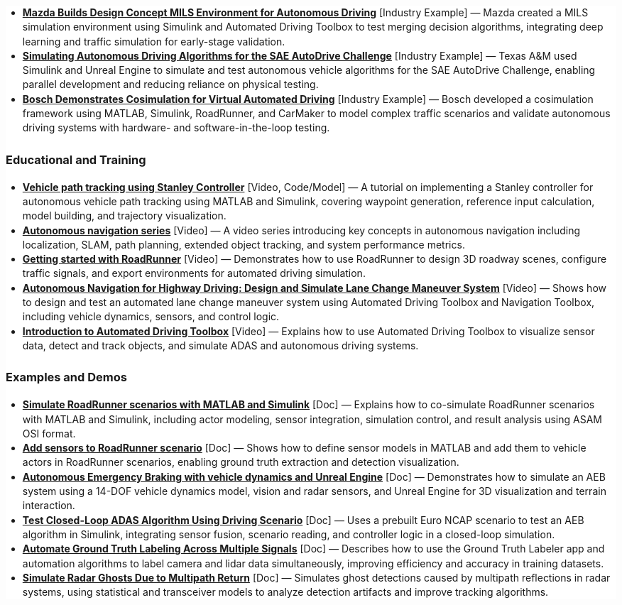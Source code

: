 - [**Mazda Builds Design Concept MILS Environment for Autonomous Driving**](https://www.mathworks.com/company/user_stories/mazdas-mils-environment-supports-autonomous-driving.html) \[Industry Example\] — Mazda created a MILS simulation environment using Simulink and Automated Driving Toolbox to test merging decision algorithms, integrating deep learning and traffic simulation for early-stage validation.
- [**Simulating Autonomous Driving Algorithms for the SAE AutoDrive Challenge**](https://www.mathworks.com/company/technical-articles/simulating-autonomous-driving-algorithms-for-the-sae-autodrive-challenge.html) \[Industry Example\] — Texas A&M used Simulink and Unreal Engine to simulate and test autonomous vehicle algorithms for the SAE AutoDrive Challenge, enabling parallel development and reducing reliance on physical testing.
- [**Bosch Demonstrates Cosimulation for Virtual Automated Driving**](https://www.mathworks.com/company/user_stories/bosch-advances-cosimulation-for-autonomous-vehicles.html) \[Industry Example\] — Bosch developed a cosimulation framework using MATLAB, Simulink, RoadRunner, and CarMaker to model complex traffic scenarios and validate autonomous driving systems with hardware- and software-in-the-loop testing.

### Educational and Training
- [**Vehicle path tracking using Stanley Controller**](https://www.youtube.com/watch?v=FHQFya0-JBs) \[Video, Code/Model\] — A tutorial on implementing a Stanley controller for autonomous vehicle path tracking using MATLAB and Simulink, covering waypoint generation, reference input calculation, model building, and trajectory visualization.
- [**Autonomous navigation series**](https://www.mathworks.com/videos/series/autonomous-navigation.html) \[Video\] — A video series introducing key concepts in autonomous navigation including localization, SLAM, path planning, extended object tracking, and system performance metrics.
- [**Getting started with RoadRunner**](https://www.mathworks.com/videos/series/getting-started-with-roadrunner.html) \[Video\] — Demonstrates how to use RoadRunner to design 3D roadway scenes, configure traffic signals, and export environments for automated driving simulation.
- [**Autonomous Navigation for Highway Driving: Design and Simulate Lane Change Maneuver System**](https://www.mathworks.com/videos/autonomous-navigation-for-highway-driving-design-and-simulate-lane-change-maneuver-system-1624554215635.html) \[Video\] — Shows how to design and test an automated lane change maneuver system using Automated Driving Toolbox and Navigation Toolbox, including vehicle dynamics, sensors, and control logic.
- [**Introduction to Automated Driving Toolbox**](https://www.mathworks.com/videos/introduction-to-automated-driving-system-toolbox-1501177087798.html) \[Video\] — Explains how to use Automated Driving Toolbox to visualize sensor data, detect and track objects, and simulate ADAS and autonomous driving systems.

### Examples and Demos
- [**Simulate RoadRunner scenarios with MATLAB and Simulink**](https://www.mathworks.com/help/driving/roadrunner-scenario-cosimulation.html) \[Doc\] — Explains how to co-simulate RoadRunner scenarios with MATLAB and Simulink, including actor modeling, sensor integration, simulation control, and result analysis using ASAM OSI format.
- [**Add sensors to RoadRunner scenario**](https://www.mathworks.com/help/driving/ref/sensorsimulation.addsensors.html) \[Doc\] — Shows how to define sensor models in MATLAB and add them to vehicle actors in RoadRunner scenarios, enabling ground truth extraction and detection visualization.
- [**Autonomous Emergency Braking with vehicle dynamics and Unreal Engine**](https://www.mathworks.com/help/driving/ug/autonomous-emergency-braking-with-high-fidelity-vehicle-dynamics.html) \[Doc\] — Demonstrates how to simulate an AEB system using a 14-DOF vehicle dynamics model, vision and radar sensors, and Unreal Engine for 3D visualization and terrain interaction.
- [**Test Closed-Loop ADAS Algorithm Using Driving Scenario**](https://www.mathworks.com/help/driving/ug/test-closed-loop-adas-algorithm-using-driving-scenario.html) \[Doc\] — Uses a prebuilt Euro NCAP scenario to test an AEB algorithm in Simulink, integrating sensor fusion, scenario reading, and controller logic in a closed-loop simulation.
- [**Automate Ground Truth Labeling Across Multiple Signals**](https://www.mathworks.com/help/driving/ug/automate-ground-truth-labeling-across-multiple-signals.html) \[Doc\] — Describes how to use the Ground Truth Labeler app and automation algorithms to label camera and lidar data simultaneously, improving efficiency and accuracy in training datasets.
- [**Simulate Radar Ghosts Due to Multipath Return**](https://www.mathworks.com/help/radar/ug/simulate-radar-ghosts-due-to-multipath-return.html) \[Doc\] — Simulates ghost detections caused by multipath reflections in radar systems, using statistical and transceiver models to analyze detection artifacts and improve tracking algorithms.

[comment]: <> (TODOs)
[comment]: <> (List of toolboxes and blocksets and their quick highlight in the first section after the image)
[comment]: <> (Fix TOC links)
[comment]: <> (Check Modular Courseware Resource Center https://mathworks.sharepoint.com/sites/CWMProgram/Lists/Published%20Courseware%20Modules/AllItems.aspx)
[comment]: <> (content tags: Content Collection, Code/Model, Course Module, Doc, Industry Example, Online Course, Presentation, Technical Article, Video)